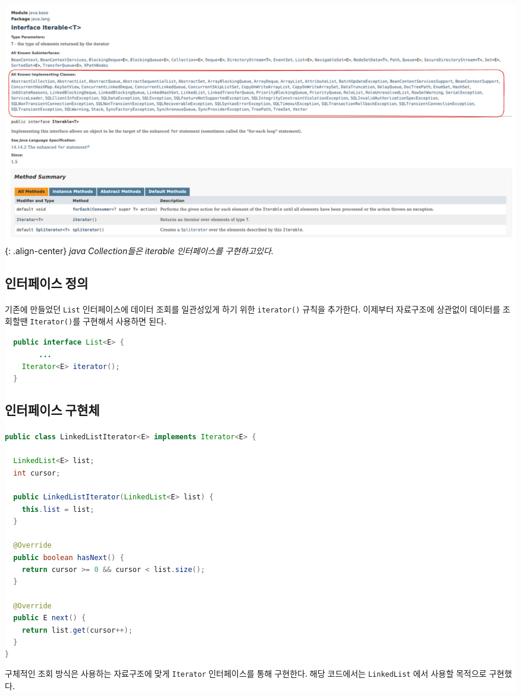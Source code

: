 ![img.png](/assets/images/20231229/iterable.png){: .align-center}
*java Collection들은 iterable 인터페이스를 구현하고있다.*



## 인터페이스 정의
기존에 만들었던 `List` 인터페이스에 데이터 조회를 일관성있게 하기 위한 `iterator()` 규칙을 추가한다. 이제부터 자료구조에 상관없이 데이터를 조회할땐 `Iterator()`를 구현해서 사용하면 된다.
```java
  public interface List<E> {
        ... 
    Iterator<E> iterator();
  }
```

## 인터페이스 구현체
```java
public class LinkedListIterator<E> implements Iterator<E> {

  LinkedList<E> list;
  int cursor;

  public LinkedListIterator(LinkedList<E> list) {
    this.list = list;
  }

  @Override
  public boolean hasNext() {
    return cursor >= 0 && cursor < list.size();
  }

  @Override
  public E next() {
    return list.get(cursor++);
  }
}
```
구체적인 조회 방식은 사용하는 자료구조에 맞게 `Iterator` 인터페이스를 통해 구현한다. 해당 코드에서는 `LinkedList` 에서 사용할 목적으로 구현했다.
